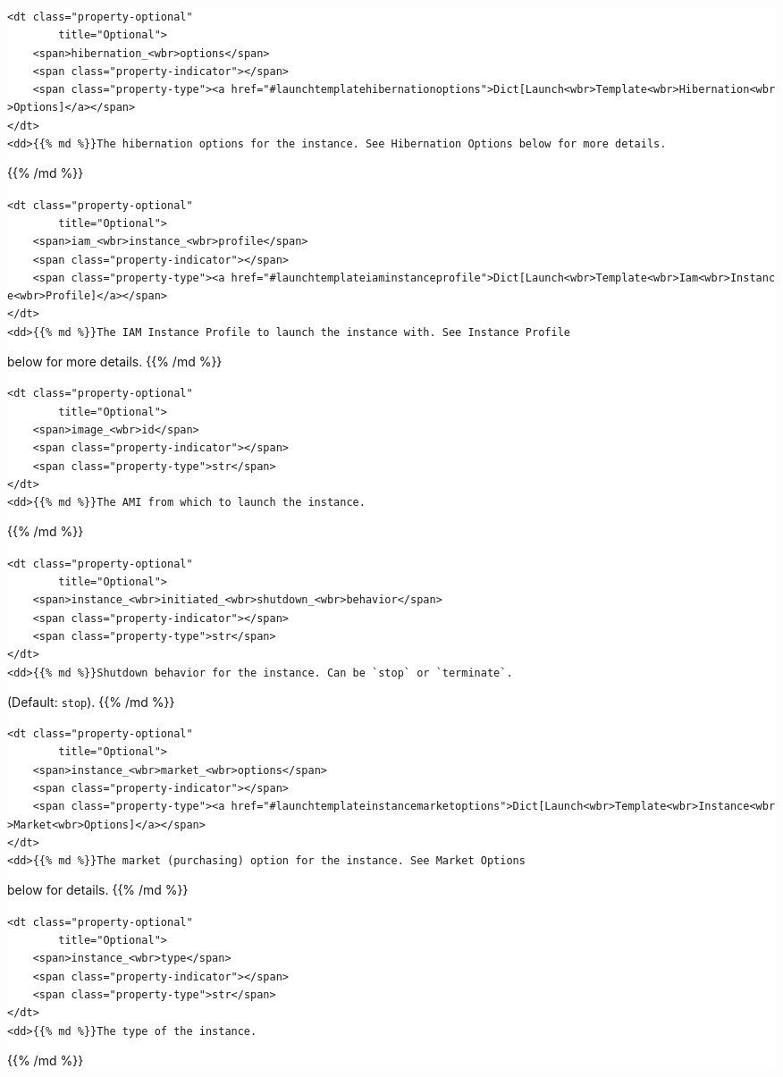     <dt class="property-optional"
            title="Optional">
        <span>hibernation_<wbr>options</span>
        <span class="property-indicator"></span>
        <span class="property-type"><a href="#launchtemplatehibernationoptions">Dict[Launch<wbr>Template<wbr>Hibernation<wbr>Options]</a></span>
    </dt>
    <dd>{{% md %}}The hibernation options for the instance. See Hibernation Options below for more details.
{{% /md %}}</dd>

    <dt class="property-optional"
            title="Optional">
        <span>iam_<wbr>instance_<wbr>profile</span>
        <span class="property-indicator"></span>
        <span class="property-type"><a href="#launchtemplateiaminstanceprofile">Dict[Launch<wbr>Template<wbr>Iam<wbr>Instance<wbr>Profile]</a></span>
    </dt>
    <dd>{{% md %}}The IAM Instance Profile to launch the instance with. See Instance Profile
below for more details.
{{% /md %}}</dd>

    <dt class="property-optional"
            title="Optional">
        <span>image_<wbr>id</span>
        <span class="property-indicator"></span>
        <span class="property-type">str</span>
    </dt>
    <dd>{{% md %}}The AMI from which to launch the instance.
{{% /md %}}</dd>

    <dt class="property-optional"
            title="Optional">
        <span>instance_<wbr>initiated_<wbr>shutdown_<wbr>behavior</span>
        <span class="property-indicator"></span>
        <span class="property-type">str</span>
    </dt>
    <dd>{{% md %}}Shutdown behavior for the instance. Can be `stop` or `terminate`.
(Default: `stop`).
{{% /md %}}</dd>

    <dt class="property-optional"
            title="Optional">
        <span>instance_<wbr>market_<wbr>options</span>
        <span class="property-indicator"></span>
        <span class="property-type"><a href="#launchtemplateinstancemarketoptions">Dict[Launch<wbr>Template<wbr>Instance<wbr>Market<wbr>Options]</a></span>
    </dt>
    <dd>{{% md %}}The market (purchasing) option for the instance. See Market Options
below for details.
{{% /md %}}</dd>

    <dt class="property-optional"
            title="Optional">
        <span>instance_<wbr>type</span>
        <span class="property-indicator"></span>
        <span class="property-type">str</span>
    </dt>
    <dd>{{% md %}}The type of the instance.
{{% /md %}}</dd>
